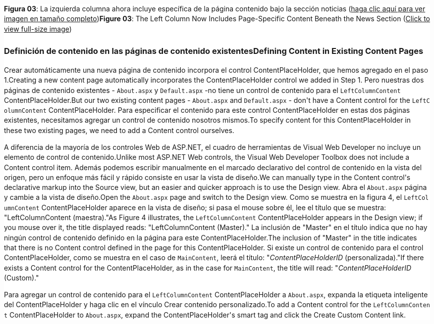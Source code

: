<span data-ttu-id="afd97-144">**Figura 03**: La izquierda columna ahora incluye específica de la página contenido bajo la sección noticias ([haga clic aquí para ver imagen en tamaño completo](multiple-contentplaceholders-and-default-content-vb/_static/image9.png))</span><span class="sxs-lookup"><span data-stu-id="afd97-144">**Figure 03**: The Left Column Now Includes Page-Specific Content Beneath the News Section  ([Click to view full-size image](multiple-contentplaceholders-and-default-content-vb/_static/image9.png))</span></span>


### <a name="defining-content-in-existing-content-pages"></a><span data-ttu-id="afd97-145">Definición de contenido en las páginas de contenido existentes</span><span class="sxs-lookup"><span data-stu-id="afd97-145">Defining Content in Existing Content Pages</span></span>

<span data-ttu-id="afd97-146">Crear automáticamente una nueva página de contenido incorpora el control ContentPlaceHolder, que hemos agregado en el paso 1.</span><span class="sxs-lookup"><span data-stu-id="afd97-146">Creating a new content page automatically incorporates the ContentPlaceHolder control we added in Step 1.</span></span> <span data-ttu-id="afd97-147">Pero nuestras dos páginas de contenido existentes - `About.aspx` y `Default.aspx` -no tiene un control de contenido para el `LeftColumnContent` ContentPlaceHolder.</span><span class="sxs-lookup"><span data-stu-id="afd97-147">But our two existing content pages - `About.aspx` and `Default.aspx` - don't have a Content control for the `LeftColumnContent` ContentPlaceHolder.</span></span> <span data-ttu-id="afd97-148">Para especificar el contenido para este control ContentPlaceHolder en estas dos páginas existentes, necesitamos agregar un control de contenido nosotros mismos.</span><span class="sxs-lookup"><span data-stu-id="afd97-148">To specify content for this ContentPlaceHolder in these two existing pages, we need to add a Content control ourselves.</span></span>

<span data-ttu-id="afd97-149">A diferencia de la mayoría de los controles Web de ASP.NET, el cuadro de herramientas de Visual Web Developer no incluye un elemento de control de contenido.</span><span class="sxs-lookup"><span data-stu-id="afd97-149">Unlike most ASP.NET Web controls, the Visual Web Developer Toolbox does not include a Content control item.</span></span> <span data-ttu-id="afd97-150">Además podemos escribir manualmente en el marcado declarativo del control de contenido en la vista del origen, pero un enfoque más fácil y rápido consiste en usar la vista de diseño.</span><span class="sxs-lookup"><span data-stu-id="afd97-150">We can manually type in the Content control's declarative markup into the Source view, but an easier and quicker approach is to use the Design view.</span></span> <span data-ttu-id="afd97-151">Abra el `About.aspx` página y cambie a la vista de diseño.</span><span class="sxs-lookup"><span data-stu-id="afd97-151">Open the `About.aspx` page and switch to the Design view.</span></span> <span data-ttu-id="afd97-152">Como se muestra en la figura 4, el `LeftColumnContent` ContentPlaceHolder aparece en la vista de diseño; si pasa el mouse sobre él, lee el título que se muestra: "LeftColumnContent (maestra)."</span><span class="sxs-lookup"><span data-stu-id="afd97-152">As Figure 4 illustrates, the `LeftColumnContent` ContentPlaceHolder appears in the Design view; if you mouse over it, the title displayed reads: "LeftColumnContent (Master)."</span></span> <span data-ttu-id="afd97-153">La inclusión de "Master" en el título indica que no hay ningún control de contenido definido en la página para este ContentPlaceHolder.</span><span class="sxs-lookup"><span data-stu-id="afd97-153">The inclusion of "Master" in the title indicates that there is no Content control defined in the page for this ContentPlaceHolder.</span></span> <span data-ttu-id="afd97-154">Si existe un control de contenido para el control ContentPlaceHolder, como se muestra en el caso de `MainContent`, leerá el título: "*ContentPlaceHolderID* (personalizada)."</span><span class="sxs-lookup"><span data-stu-id="afd97-154">If there exists a Content control for the ContentPlaceHolder, as in the case for `MainContent`, the title will read: "*ContentPlaceHolderID* (Custom)."</span></span>

<span data-ttu-id="afd97-155">Para agregar un control de contenido para el `LeftColumnContent` ContentPlaceHolder a `About.aspx`, expanda la etiqueta inteligente del ContentPlaceHolder y haga clic en el vínculo Crear contenido personalizado.</span><span class="sxs-lookup"><span data-stu-id="afd97-155">To add a Content control for the `LeftColumnContent` ContentPlaceHolder to `About.aspx`, expand the ContentPlaceHolder's smart tag and click the Create Custom Content link.</span></span>
